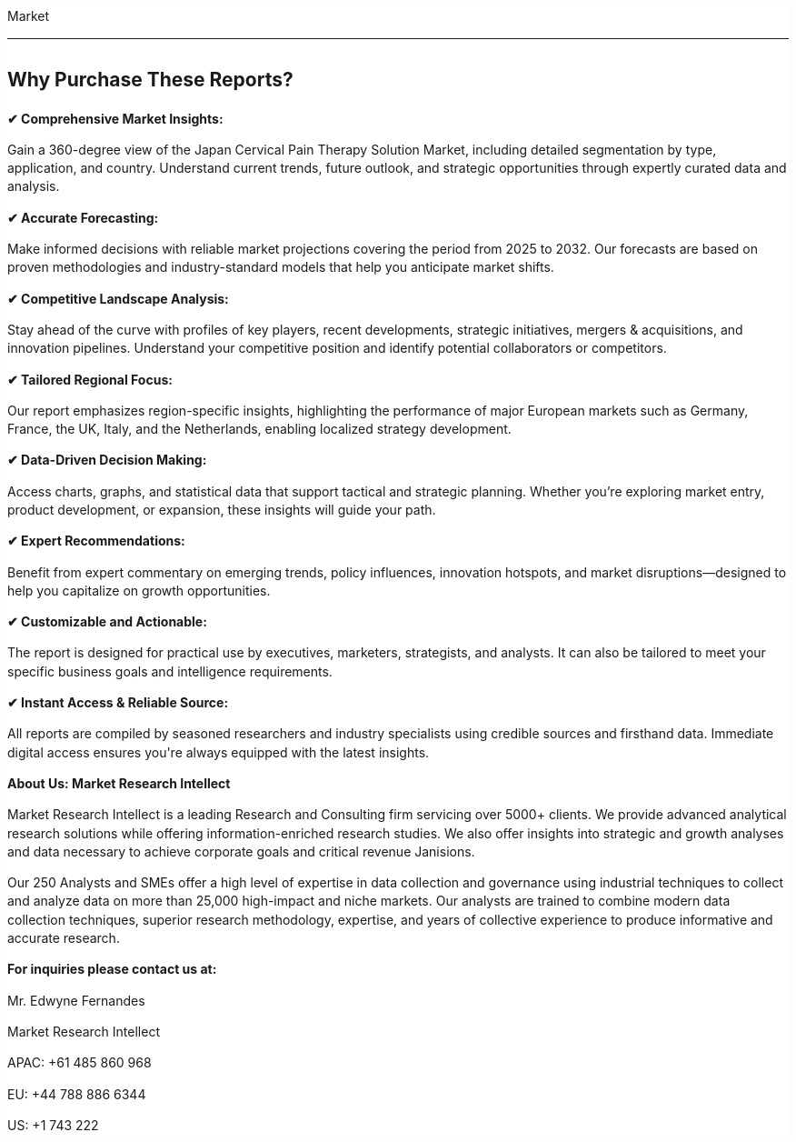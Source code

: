 Market</a></span></p></blockquote><hr /><h2>Why Purchase These Reports?</h2><p><strong>✔ Comprehensive Market Insights:</strong></p><p>Gain a 360-degree view of the Japan Cervical Pain Therapy Solution Market, including detailed segmentation by type, application, and country. Understand current trends, future outlook, and strategic opportunities through expertly curated data and analysis.</p><p><strong>✔ Accurate Forecasting:</strong></p><p>Make informed decisions with reliable market projections covering the period from 2025 to 2032. Our forecasts are based on proven methodologies and industry-standard models that help you anticipate market shifts.</p><p><strong>✔ Competitive Landscape Analysis:</strong></p><p>Stay ahead of the curve with profiles of key players, recent developments, strategic initiatives, mergers &amp; acquisitions, and innovation pipelines. Understand your competitive position and identify potential collaborators or competitors.</p><p><strong>✔ Tailored Regional Focus:</strong></p><p>Our report emphasizes region-specific insights, highlighting the performance of major European markets such as Germany, France, the UK, Italy, and the Netherlands, enabling localized strategy development.</p><p><strong>✔ Data-Driven Decision Making:</strong></p><p>Access charts, graphs, and statistical data that support tactical and strategic planning. Whether you&rsquo;re exploring market entry, product development, or expansion, these insights will guide your path.</p><p><strong>✔ Expert Recommendations:</strong></p><p>Benefit from expert commentary on emerging trends, policy influences, innovation hotspots, and market disruptions&mdash;designed to help you capitalize on growth opportunities.</p><p><strong>✔ Customizable and Actionable:</strong></p><p>The report is designed for practical use by executives, marketers, strategists, and analysts. It can also be tailored to meet your specific business goals and intelligence requirements.</p><p><strong>✔ Instant Access &amp; Reliable Source:</strong></p><p>All reports are compiled by seasoned researchers and industry specialists using credible sources and firsthand data. Immediate digital access ensures you're always equipped with the latest insights.</p><p><strong><span class="font-[700]">About Us: Market Research Intellect</span></strong></p><p><span class="">Market Research Intellect is a leading Research and Consulting firm servicing over 5000+ clients. We provide advanced analytical research solutions while offering information-enriched research studies.&nbsp;</span>We also offer insights into strategic and growth analyses and data necessary to achieve corporate goals and critical revenue Janisions.</p><p><span class="">Our 250 Analysts and SMEs offer a high level of expertise in data collection and governance using industrial techniques to collect and analyze data on more than 25,000 high-impact and niche markets. Our analysts are trained to combine modern data collection techniques, superior research methodology, expertise, and years of collective experience to produce informative and accurate research.</span></p><p><strong>For inquiries please contact us at:</strong></p><p>Mr. Edwyne Fernandes</p><p>Market Research Intellect</p><p>APAC: +61 485 860 968</p><p>EU: +44 788 886 6344</p><p>US: +1 743 222